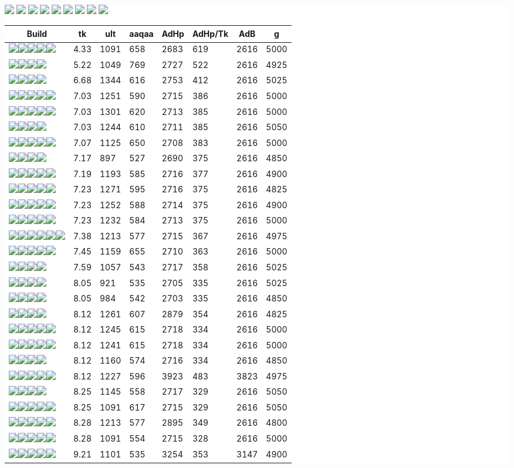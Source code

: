
![](/Styles/Precision/PressTheAttack/PressTheAttack.png)
![](/Styles/Precision/Overheal.png)
![](/Styles/Precision/LegendAlacrity/LegendAlacrity.png)
![](/Styles/Precision/CutDown/CutDown.png)
![](/Styles/Sorcery/AbsoluteFocus/AbsoluteFocus.png)
![](/Styles/Sorcery/GatheringStorm/GatheringStorm.png)
![](/StatMods/StatModsAttackSpeedIcon.png)
![](/StatMods/StatModsAdaptiveForceIcon.png)
![](/StatMods/StatModsArmorIcon.png)





 Build |tk|ult|aaqaa|AdHp|AdHp/Tk|AdB|g
-|-|-|-|-|-|-|-
![](/item/6672.png)![](/item/1001.png)![](/item/1053.png)![](/item/1055.png)![](/item/1036.png)|4.33|1091|658|2683|619|2616|5000
![](/item/3153.png)![](/item/1001.png)![](/item/1055.png)![](/item/1037.png)|5.22|1049|769|2727|522|2616|4925
![](/item/3074.png)![](/item/1001.png)![](/item/1055.png)![](/item/1037.png)|6.68|1344|616|2753|412|2616|5025
![](/item/6696.png)![](/item/1001.png)![](/item/1053.png)![](/item/1055.png)![](/item/1036.png)|7.03|1251|590|2715|386|2616|5000
![](/item/6676.png)![](/item/1001.png)![](/item/1053.png)![](/item/1055.png)![](/item/1036.png)|7.03|1301|620|2713|385|2616|5000
![](/item/3031.png)![](/item/1001.png)![](/item/1053.png)![](/item/1055.png)|7.03|1244|610|2711|385|2616|5050
![](/item/3087.png)![](/item/1001.png)![](/item/1053.png)![](/item/1055.png)![](/item/1036.png)|7.07|1125|650|2708|383|2616|5000
![](/item/3115.png)![](/item/1001.png)![](/item/1053.png)![](/item/1055.png)|7.17|897|527|2690|375|2616|4850
![](/item/3508.png)![](/item/1001.png)![](/item/1053.png)![](/item/1055.png)![](/item/1036.png)|7.19|1193|585|2716|377|2616|4900
![](/item/3179.png)![](/item/1001.png)![](/item/1053.png)![](/item/1055.png)![](/item/1037.png)|7.23|1271|595|2716|375|2616|4825
![](/item/3004.png)![](/item/1001.png)![](/item/1053.png)![](/item/1055.png)![](/item/1036.png)|7.23|1252|588|2714|375|2616|4900
![](/item/6693.png)![](/item/1001.png)![](/item/1053.png)![](/item/1055.png)![](/item/1036.png)|7.23|1232|584|2713|375|2616|5000
![](/item/3006.png)![](/item/1053.png)![](/item/1055.png)![](/item/1038.png)![](/item/1037.png)![](/item/1036.png)|7.38|1213|577|2715|367|2616|4975
![](/item/3095.png)![](/item/1001.png)![](/item/1053.png)![](/item/1055.png)![](/item/1036.png)|7.45|1159|655|2710|363|2616|5000
![](/item/3046.png)![](/item/1053.png)![](/item/1055.png)![](/item/1037.png)|7.59|1057|543|2717|358|2616|5025
![](/item/3085.png)![](/item/1053.png)![](/item/1055.png)![](/item/1037.png)|8.05|921|535|2705|335|2616|5025
![](/item/3091.png)![](/item/1001.png)![](/item/1053.png)![](/item/1055.png)|8.05|984|542|2703|335|2616|4850
![](/item/3072.png)![](/item/1001.png)![](/item/1055.png)![](/item/1037.png)|8.12|1261|607|2879|354|2616|4825
![](/item/3033.png)![](/item/1001.png)![](/item/1053.png)![](/item/1055.png)![](/item/1036.png)|8.12|1245|615|2718|334|2616|5000
![](/item/3036.png)![](/item/1001.png)![](/item/1053.png)![](/item/1055.png)![](/item/1036.png)|8.12|1241|615|2718|334|2616|5000
![](/item/6694.png)![](/item/1001.png)![](/item/1053.png)![](/item/1055.png)|8.12|1160|574|2716|334|2616|4850
![](/item/6673.png)![](/item/1001.png)![](/item/1055.png)![](/item/1037.png)![](/item/1036.png)|8.12|1227|596|3923|483|3823|4975
![](/item/6695.png)![](/item/1053.png)![](/item/1055.png)![](/item/3006.png)|8.25|1145|558|2717|329|2616|5050
![](/item/3094.png)![](/item/1053.png)![](/item/1055.png)![](/item/1036.png)![](/item/1036.png)|8.25|1091|617|2715|329|2616|5050
![](/item/3156.png)![](/item/1001.png)![](/item/1053.png)![](/item/1055.png)![](/item/1036.png)|8.28|1213|577|2895|349|2616|4800
![](/item/3139.png)![](/item/1001.png)![](/item/1053.png)![](/item/1055.png)![](/item/1036.png)|8.28|1091|554|2715|328|2616|5000
![](/item/3814.png)![](/item/1001.png)![](/item/1053.png)![](/item/1055.png)![](/item/1036.png)|9.21|1101|535|3254|353|3147|4900